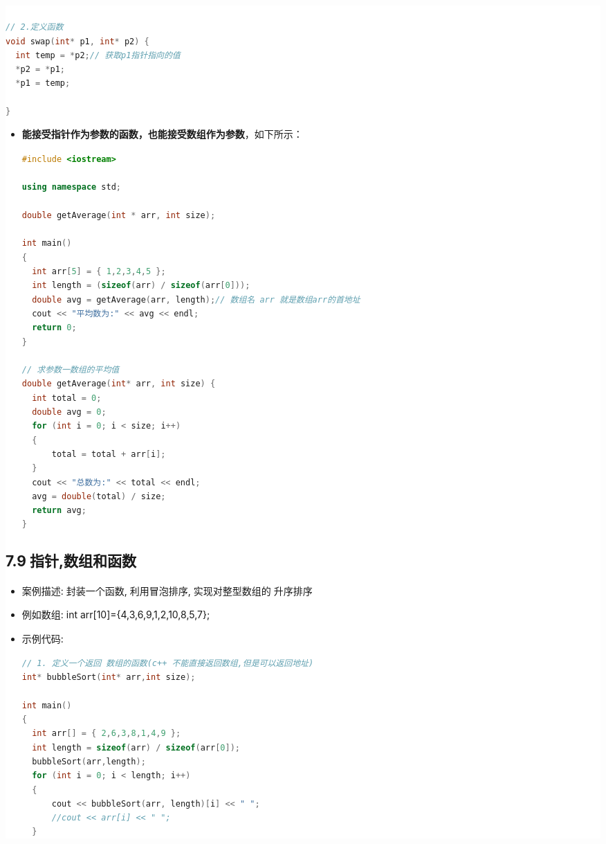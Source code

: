   ```c++
  
  // 2.定义函数
  void swap(int* p1, int* p2) {
  	int temp = *p2;// 获取p1指针指向的值
  	*p2 = *p1;
  	*p1 = temp;
  
  }
  ```

+ **能接受指针作为参数的函数，也能接受数组作为参数**，如下所示：

  ```c++
  #include <iostream>
  
  using namespace std;
  
  double getAverage(int * arr, int size);
  
  int main()
  {	
  	int arr[5] = { 1,2,3,4,5 };
  	int length = (sizeof(arr) / sizeof(arr[0]));
  	double avg = getAverage(arr, length);// 数组名 arr 就是数组arr的首地址
  	cout << "平均数为:" << avg << endl;
  	return 0;
  }
  
  // 求参数一数组的平均值
  double getAverage(int* arr, int size) {
  	int total = 0;
  	double avg = 0;
  	for (int i = 0; i < size; i++)
  	{
  		total = total + arr[i];
  	}
  	cout << "总数为:" << total << endl;
  	avg = double(total) / size;
  	return avg;
  }
  ```

  

## 7.9 指针,数组和函数

+ 案例描述: 封装一个函数, 利用冒泡排序, 实现对整型数组的	升序排序

+ 例如数组: int arr[10]={4,3,6,9,1,2,10,8,5,7};

+ 示例代码:

  ```c++
  // 1. 定义一个返回 数组的函数(c++ 不能直接返回数组,但是可以返回地址)
  int* bubbleSort(int* arr,int size);
  
  int main()
  {
  	int arr[] = { 2,6,3,8,1,4,9 };
  	int length = sizeof(arr) / sizeof(arr[0]);
  	bubbleSort(arr,length);
  	for (int i = 0; i < length; i++)
  	{
  		cout << bubbleSort(arr, length)[i] << " ";
  		//cout << arr[i] << " ";
  	}
  ```